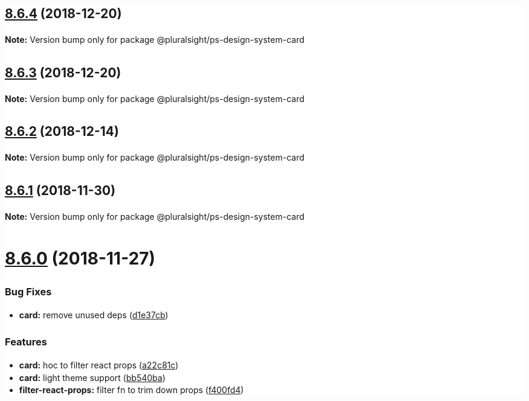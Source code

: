 
## [8.6.4](https://github.com/pluralsight/design-system/compare/@pluralsight/ps-design-system-card@8.6.2...@pluralsight/ps-design-system-card@8.6.4) (2018-12-20)

**Note:** Version bump only for package @pluralsight/ps-design-system-card





## [8.6.3](https://github.com/pluralsight/design-system/compare/@pluralsight/ps-design-system-card@8.6.2...@pluralsight/ps-design-system-card@8.6.3) (2018-12-20)

**Note:** Version bump only for package @pluralsight/ps-design-system-card





## [8.6.2](https://github.com/pluralsight/design-system/compare/@pluralsight/ps-design-system-card@8.6.1...@pluralsight/ps-design-system-card@8.6.2) (2018-12-14)

**Note:** Version bump only for package @pluralsight/ps-design-system-card





## [8.6.1](https://github.com/pluralsight/design-system/compare/@pluralsight/ps-design-system-card@8.6.0...@pluralsight/ps-design-system-card@8.6.1) (2018-11-30)

**Note:** Version bump only for package @pluralsight/ps-design-system-card





# [8.6.0](https://github.com/pluralsight/design-system/compare/@pluralsight/ps-design-system-card@8.5.8...@pluralsight/ps-design-system-card@8.6.0) (2018-11-27)


### Bug Fixes

* **card:** remove unused deps ([d1e37cb](https://github.com/pluralsight/design-system/commit/d1e37cb))


### Features

* **card:** hoc to filter react props ([a22c81c](https://github.com/pluralsight/design-system/commit/a22c81c))
* **card:** light theme support ([bb540ba](https://github.com/pluralsight/design-system/commit/bb540ba))
* **filter-react-props:** filter fn to trim down props ([f400fd4](https://github.com/pluralsight/design-system/commit/f400fd4))

